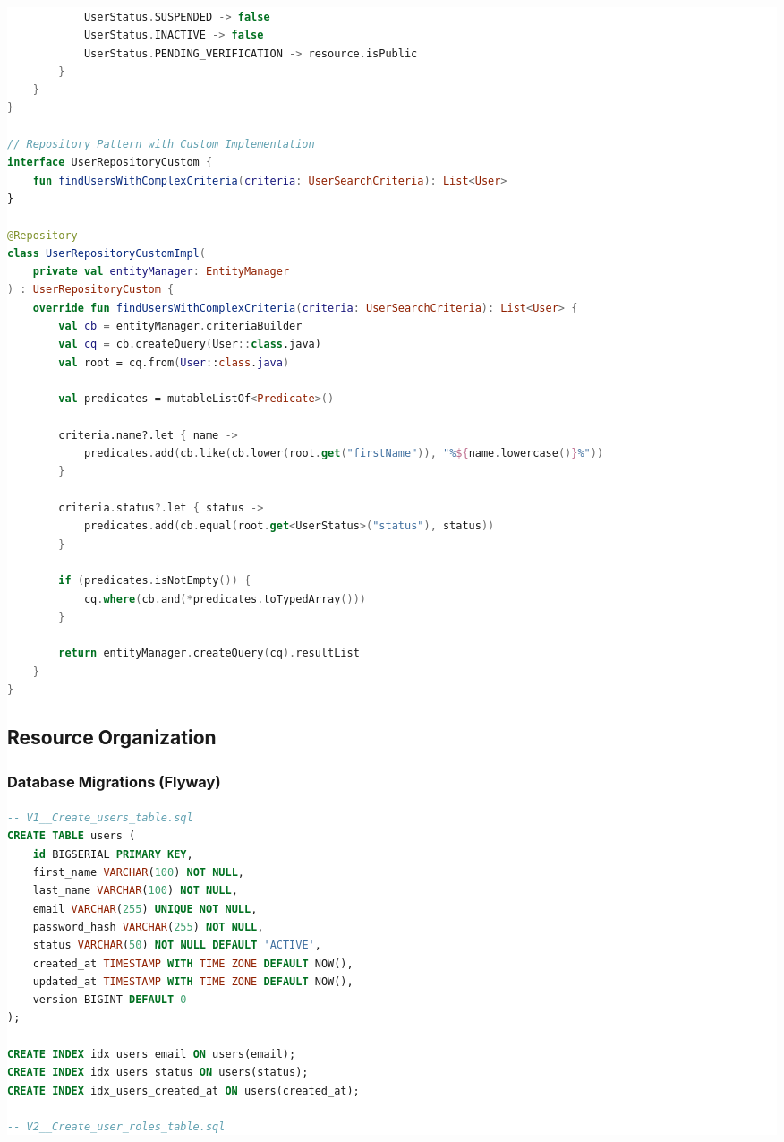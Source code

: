 ```kotlin
            UserStatus.SUSPENDED -> false
            UserStatus.INACTIVE -> false
            UserStatus.PENDING_VERIFICATION -> resource.isPublic
        }
    }
}

// Repository Pattern with Custom Implementation
interface UserRepositoryCustom {
    fun findUsersWithComplexCriteria(criteria: UserSearchCriteria): List<User>
}

@Repository
class UserRepositoryCustomImpl(
    private val entityManager: EntityManager
) : UserRepositoryCustom {
    override fun findUsersWithComplexCriteria(criteria: UserSearchCriteria): List<User> {
        val cb = entityManager.criteriaBuilder
        val cq = cb.createQuery(User::class.java)
        val root = cq.from(User::class.java)
        
        val predicates = mutableListOf<Predicate>()
        
        criteria.name?.let { name ->
            predicates.add(cb.like(cb.lower(root.get("firstName")), "%${name.lowercase()}%"))
        }
        
        criteria.status?.let { status ->
            predicates.add(cb.equal(root.get<UserStatus>("status"), status))
        }
        
        if (predicates.isNotEmpty()) {
            cq.where(cb.and(*predicates.toTypedArray()))
        }
        
        return entityManager.createQuery(cq).resultList
    }
}
```

## Resource Organization

### Database Migrations (Flyway)
```sql
-- V1__Create_users_table.sql
CREATE TABLE users (
    id BIGSERIAL PRIMARY KEY,
    first_name VARCHAR(100) NOT NULL,
    last_name VARCHAR(100) NOT NULL,
    email VARCHAR(255) UNIQUE NOT NULL,
    password_hash VARCHAR(255) NOT NULL,
    status VARCHAR(50) NOT NULL DEFAULT 'ACTIVE',
    created_at TIMESTAMP WITH TIME ZONE DEFAULT NOW(),
    updated_at TIMESTAMP WITH TIME ZONE DEFAULT NOW(),
    version BIGINT DEFAULT 0
);

CREATE INDEX idx_users_email ON users(email);
CREATE INDEX idx_users_status ON users(status);
CREATE INDEX idx_users_created_at ON users(created_at);

-- V2__Create_user_roles_table.sql
```